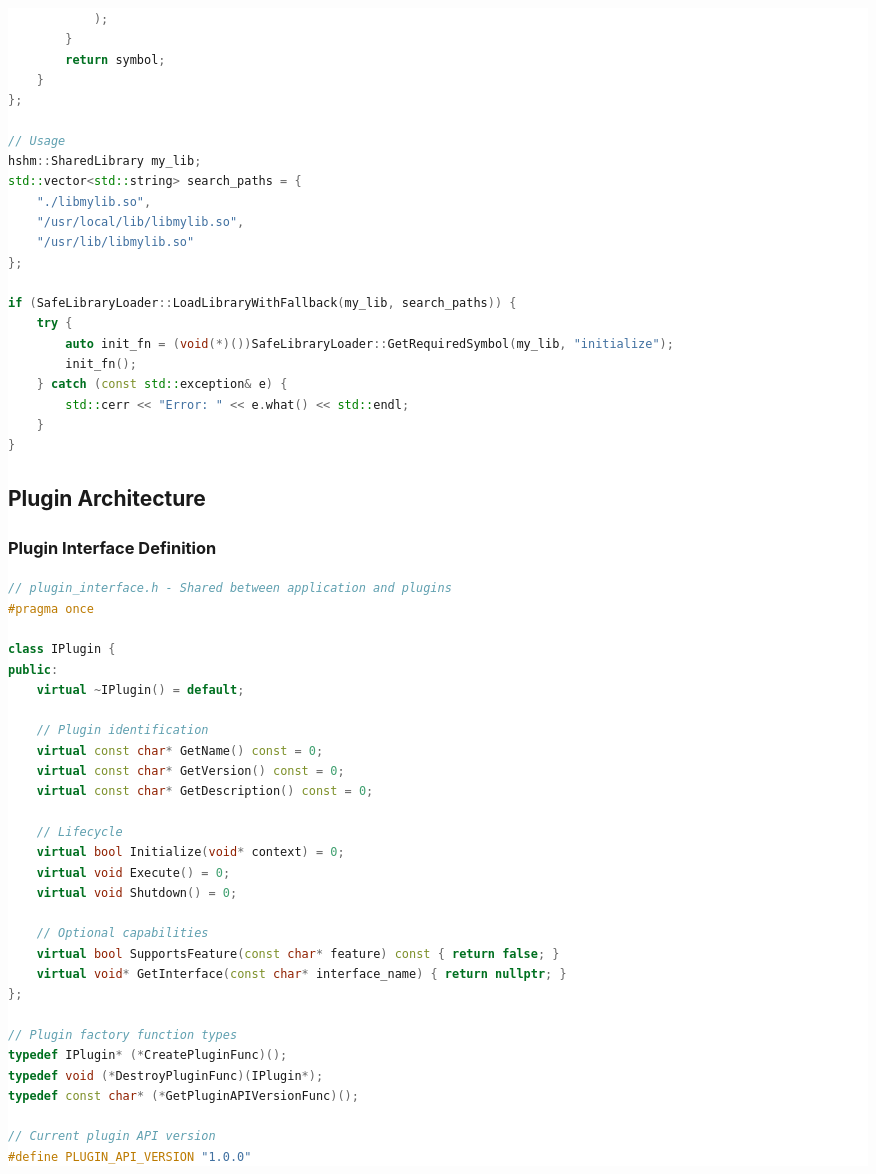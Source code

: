 ```cpp
            );
        }
        return symbol;
    }
};

// Usage
hshm::SharedLibrary my_lib;
std::vector<std::string> search_paths = {
    "./libmylib.so",
    "/usr/local/lib/libmylib.so",
    "/usr/lib/libmylib.so"
};

if (SafeLibraryLoader::LoadLibraryWithFallback(my_lib, search_paths)) {
    try {
        auto init_fn = (void(*)())SafeLibraryLoader::GetRequiredSymbol(my_lib, "initialize");
        init_fn();
    } catch (const std::exception& e) {
        std::cerr << "Error: " << e.what() << std::endl;
    }
}
```

## Plugin Architecture

### Plugin Interface Definition

```cpp
// plugin_interface.h - Shared between application and plugins
#pragma once

class IPlugin {
public:
    virtual ~IPlugin() = default;
    
    // Plugin identification
    virtual const char* GetName() const = 0;
    virtual const char* GetVersion() const = 0;
    virtual const char* GetDescription() const = 0;
    
    // Lifecycle
    virtual bool Initialize(void* context) = 0;
    virtual void Execute() = 0;
    virtual void Shutdown() = 0;
    
    // Optional capabilities
    virtual bool SupportsFeature(const char* feature) const { return false; }
    virtual void* GetInterface(const char* interface_name) { return nullptr; }
};

// Plugin factory function types
typedef IPlugin* (*CreatePluginFunc)();
typedef void (*DestroyPluginFunc)(IPlugin*);
typedef const char* (*GetPluginAPIVersionFunc)();

// Current plugin API version
#define PLUGIN_API_VERSION "1.0.0"
```
